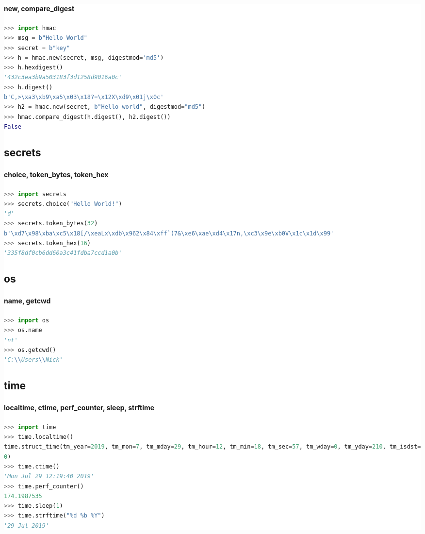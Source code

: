 #### new, compare_digest

```python
>>> import hmac
>>> msg = b"Hello World"
>>> secret = b"key"
>>> h = hmac.new(secret, msg, digestmod='md5')
>>> h.hexdigest()
'432c3ea3b9a503183f3d1258d9016a0c'
>>> h.digest()
b'C,>\xa3\xb9\xa5\x03\x18?=\x12X\xd9\x01j\x0c'
>>> h2 = hmac.new(secret, b"Hello world", digestmod="md5")
>>> hmac.compare_digest(h.digest(), h2.digest())
False
```

## secrets

#### choice, token_bytes, token_hex

```python
>>> import secrets
>>> secrets.choice("Hello World!")
'd'
>>> secrets.token_bytes(32)
b'\xd7\x98\xba\xc5\x18[/\xeaLx\xdb\x962\x84\xff`(7&\xe6\xae\xd4\x17n,\xc3\x9e\xb0V\x1c\x1d\x99'
>>> secrets.token_hex(16)
'335f8df0cb6dd60a3c41fdba7ccd1a0b'
```

## os

#### name, getcwd

```python
>>> import os
>>> os.name
'nt'
>>> os.getcwd()
'C:\\Users\\Nick'
```

## time

#### localtime, ctime, perf_counter, sleep, strftime 

```python
>>> import time
>>> time.localtime()
time.struct_time(tm_year=2019, tm_mon=7, tm_mday=29, tm_hour=12, tm_min=18, tm_sec=57, tm_wday=0, tm_yday=210, tm_isdst=0)
>>> time.ctime()
'Mon Jul 29 12:19:40 2019'
>>> time.perf_counter()
174.1987535
>>> time.sleep(1)
>>> time.strftime("%d %b %Y")
'29 Jul 2019'
```

